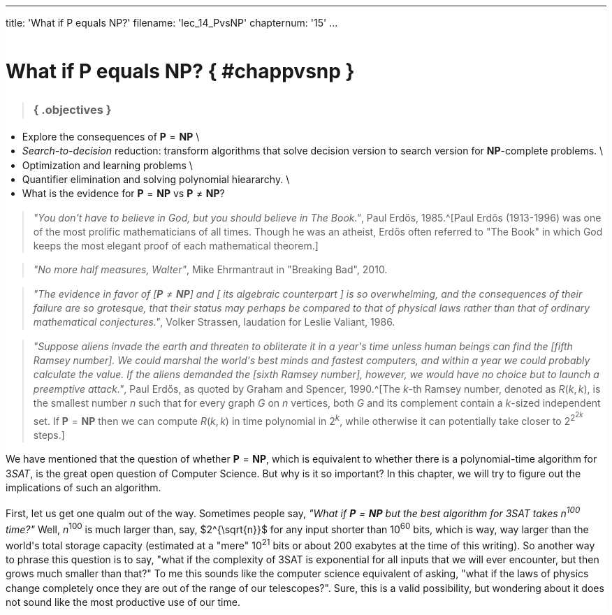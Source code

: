 
---
title: 'What if P equals NP?'
filename: 'lec_14_PvsNP'
chapternum: '15'
...

#  What if P equals NP? { #chappvsnp }



> ### { .objectives }
* Explore the consequences of $\mathbf{P}=\mathbf{NP}$ \
* _Search-to-decision_ reduction: transform algorithms that solve decision version to search version for $\mathbf{NP}$-complete problems. \
* Optimization and learning problems \
* Quantifier elimination and solving polynomial hieararchy. \
* What is the evidence for $\mathbf{P}=\mathbf{NP}$ vs $\mathbf{P}\neq \mathbf{NP}$?



>_"You don't have to believe in God, but you should believe in The Book."_, Paul Erdős, 1985.^[Paul Erdős (1913-1996) was one of the most prolific mathematicians of all times. Though he was an atheist, Erdős often referred to "The Book" in which God keeps the most elegant proof of each mathematical theorem.]

>_"No more half measures, Walter"_, Mike Ehrmantraut in "Breaking Bad", 2010.

>_"The evidence in favor of  \[$\mathbf{P}\neq \mathbf{NP}$\] and \[ its algebraic counterpart \] is so overwhelming, and the consequences of their failure are so grotesque, that their status may perhaps be compared to that of physical laws rather than that of ordinary mathematical conjectures."_,  Volker Strassen, laudation for Leslie Valiant, 1986.

>_"Suppose aliens invade the earth and threaten to obliterate it in a year's time unless human beings can find the [fifth Ramsey number]. We could marshal the world's best minds and fastest computers, and within a year we could probably calculate the value. If the aliens demanded the [sixth Ramsey number], however, we would have no choice but to launch a preemptive attack."_, Paul Erdős, as quoted by Graham and Spencer, 1990.^[The $k$-th Ramsey number, denoted as $R(k,k)$, is the smallest number $n$ such that for every graph $G$ on $n$ vertices, both $G$ and its complement contain a $k$-sized independent set. If $\mathbf{P}=\mathbf{NP}$ then we can compute $R(k,k)$ in time polynomial in $2^k$, while otherwise it can potentially  take closer to $2^{2^{2k}}$ steps.]

We have mentioned that the question of whether $\mathbf{P}=\mathbf{NP}$, which is equivalent to whether there is a polynomial-time algorithm for $3SAT$, is the great open question of Computer Science.
But why is it so important?
In this chapter, we will try to figure out the implications of such an algorithm.

First, let us get one qualm out of the way.
Sometimes people say, _"What if $\mathbf{P}=\mathbf{NP}$ but the best algorithm for 3SAT takes $n^{100}$ time?"_
Well, $n^{100}$ is much larger than, say, $2^{\sqrt{n}}$ for any input shorter than $10^{60}$ bits, which is way, way larger than the world's total storage capacity (estimated at a "mere" $10^{21}$ bits or about 200 exabytes at the time of this writing).
So another way to phrase this question is to say,  "what if the complexity of 3SAT is exponential for all inputs that we will ever encounter, but then grows much smaller than that?"
To me this sounds like the computer science equivalent of asking, "what if the laws of physics change completely once they are out of the range of our telescopes?".
Sure, this is a valid  possibility, but wondering about it does not sound like the most productive use of our time.
